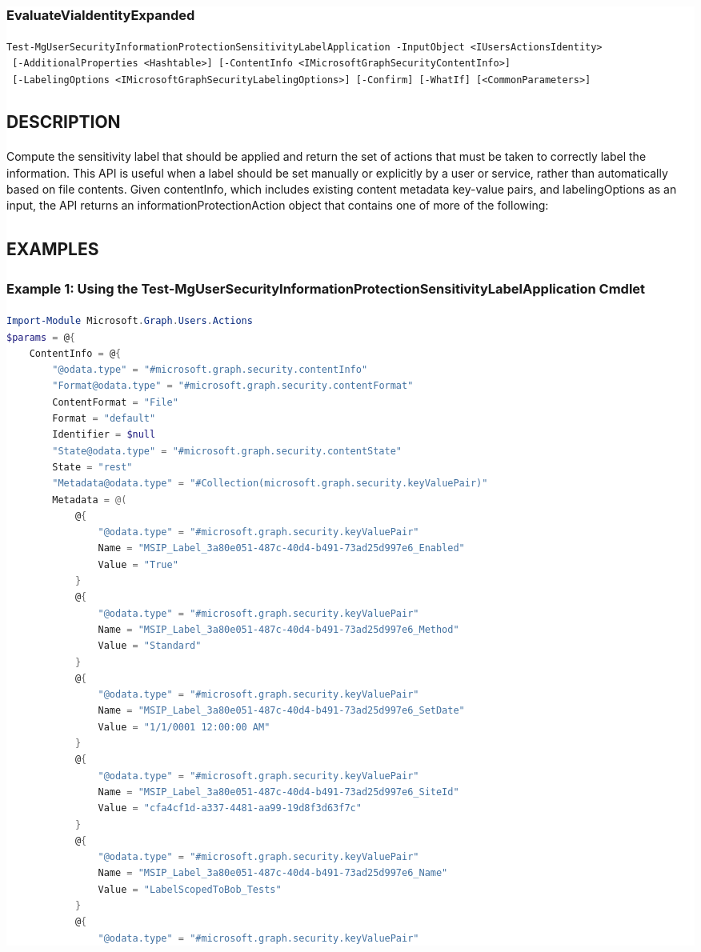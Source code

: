 ### EvaluateViaIdentityExpanded
```
Test-MgUserSecurityInformationProtectionSensitivityLabelApplication -InputObject <IUsersActionsIdentity>
 [-AdditionalProperties <Hashtable>] [-ContentInfo <IMicrosoftGraphSecurityContentInfo>]
 [-LabelingOptions <IMicrosoftGraphSecurityLabelingOptions>] [-Confirm] [-WhatIf] [<CommonParameters>]
```

## DESCRIPTION
Compute the sensitivity label that should be applied and return the set of actions that must be taken to correctly label the information.
This API is useful when a label should be set manually or explicitly by a user or service, rather than automatically based on file contents.
Given contentInfo, which includes existing content metadata key-value pairs, and labelingOptions as an input, the API returns an informationProtectionAction object that contains one of more of the following:

## EXAMPLES

### Example 1: Using the Test-MgUserSecurityInformationProtectionSensitivityLabelApplication Cmdlet
```powershell
Import-Module Microsoft.Graph.Users.Actions
$params = @{
	ContentInfo = @{
		"@odata.type" = "#microsoft.graph.security.contentInfo"
		"Format@odata.type" = "#microsoft.graph.security.contentFormat"
		ContentFormat = "File"
		Format = "default"
		Identifier = $null
		"State@odata.type" = "#microsoft.graph.security.contentState"
		State = "rest"
		"Metadata@odata.type" = "#Collection(microsoft.graph.security.keyValuePair)"
		Metadata = @(
			@{
				"@odata.type" = "#microsoft.graph.security.keyValuePair"
				Name = "MSIP_Label_3a80e051-487c-40d4-b491-73ad25d997e6_Enabled"
				Value = "True"
			}
			@{
				"@odata.type" = "#microsoft.graph.security.keyValuePair"
				Name = "MSIP_Label_3a80e051-487c-40d4-b491-73ad25d997e6_Method"
				Value = "Standard"
			}
			@{
				"@odata.type" = "#microsoft.graph.security.keyValuePair"
				Name = "MSIP_Label_3a80e051-487c-40d4-b491-73ad25d997e6_SetDate"
				Value = "1/1/0001 12:00:00 AM"
			}
			@{
				"@odata.type" = "#microsoft.graph.security.keyValuePair"
				Name = "MSIP_Label_3a80e051-487c-40d4-b491-73ad25d997e6_SiteId"
				Value = "cfa4cf1d-a337-4481-aa99-19d8f3d63f7c"
			}
			@{
				"@odata.type" = "#microsoft.graph.security.keyValuePair"
				Name = "MSIP_Label_3a80e051-487c-40d4-b491-73ad25d997e6_Name"
				Value = "LabelScopedToBob_Tests"
			}
			@{
				"@odata.type" = "#microsoft.graph.security.keyValuePair"
```